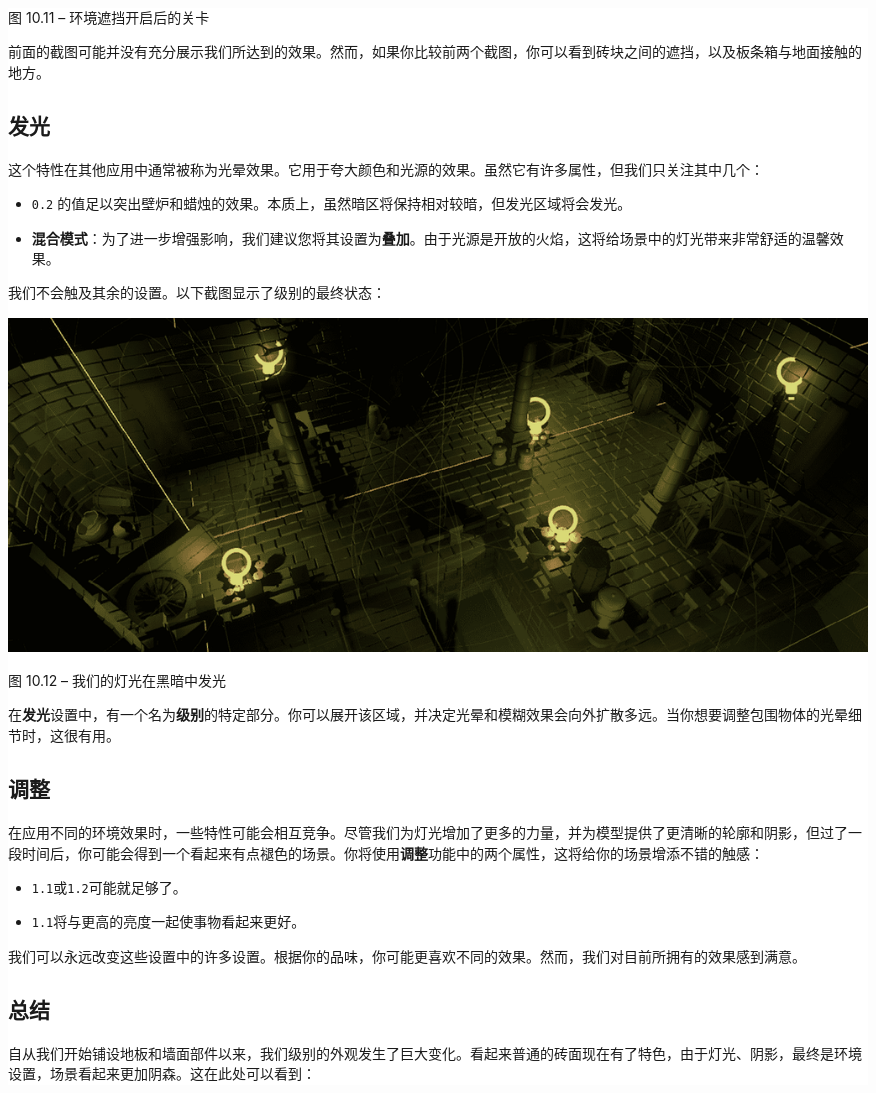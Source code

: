 图 10.11 – 环境遮挡开启后的关卡

前面的截图可能并没有充分展示我们所达到的效果。然而，如果你比较前两个截图，你可以看到砖块之间的遮挡，以及板条箱与地面接触的地方。

## 发光

这个特性在其他应用中通常被称为光晕效果。它用于夸大颜色和光源的效果。虽然它有许多属性，但我们只关注其中几个：

+   `0.2` 的值足以突出壁炉和蜡烛的效果。本质上，虽然暗区将保持相对较暗，但发光区域将会发光。

+   **混合模式**：为了进一步增强影响，我们建议您将其设置为**叠加**。由于光源是开放的火焰，这将给场景中的灯光带来非常舒适的温馨效果。

我们不会触及其余的设置。以下截图显示了级别的最终状态：

![图 10.12 – 我们的灯光在黑暗中发光](img/Figure_10.12_B17473.jpg)

图 10.12 – 我们的灯光在黑暗中发光

在**发光**设置中，有一个名为**级别**的特定部分。你可以展开该区域，并决定光晕和模糊效果会向外扩散多远。当你想要调整包围物体的光晕细节时，这很有用。

## 调整

在应用不同的环境效果时，一些特性可能会相互竞争。尽管我们为灯光增加了更多的力量，并为模型提供了更清晰的轮廓和阴影，但过了一段时间后，你可能会得到一个看起来有点褪色的场景。你将使用**调整**功能中的两个属性，这将给你的场景增添不错的触感：

+   `1.1`或`1.2`可能就足够了。

+   `1.1`将与更高的亮度一起使事物看起来更好。

我们可以永远改变这些设置中的许多设置。根据你的品味，你可能更喜欢不同的效果。然而，我们对目前所拥有的效果感到满意。

## 总结

自从我们开始铺设地板和墙面部件以来，我们级别的外观发生了巨大变化。看起来普通的砖面现在有了特色，由于灯光、阴影，最终是环境设置，场景看起来更加阴森。这在此处可以看到：
